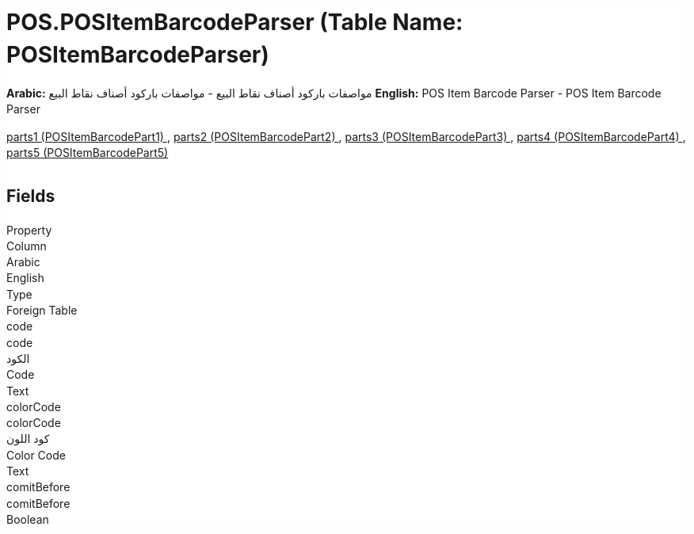 
<div class='tableName'>


# POS.POSItemBarcodeParser (Table Name: POSItemBarcodeParser)
</div>

**Arabic:** مواصفات باركود أصناف نقاط البيع -  مواصفات باركود أصناف نقاط البيع
**English:** POS Item Barcode Parser -  POS Item Barcode Parser

<ContentFilter/>


<div class='searchable'>
<a href='#parts1'>parts1 (POSItemBarcodePart1) </a> , <a href='#parts2'>parts2 (POSItemBarcodePart2) </a> , <a href='#parts3'>parts3 (POSItemBarcodePart3) </a> , <a href='#parts4'>parts4 (POSItemBarcodePart4) </a> , <a href='#parts5'>parts5 (POSItemBarcodePart5) </a>
</div>

<div class='searchable'>

## Fields

<div class="nama-table">
<div class="row header-row">
<div class="cell">Property</div>
<div class="cell">Column</div>
<div class="cell">Arabic</div>
<div class="cell">English</div>
<div class="cell">Type</div>
<div class="cell">Foreign Table</div>
</div><div class="row searchable" id="code">
<div class="cell" data-label="Property">code</div>
<div class="cell" data-label="Column">code</div>
<div class="cell" data-label="Arabic">الكود</div>
<div class="cell" data-label="English">Code</div>
<div class="cell" data-label="Type">Text</div>

</div>

<div class="row searchable" id="colorCode">
<div class="cell" data-label="Property">colorCode</div>
<div class="cell" data-label="Column">colorCode</div>
<div class="cell" data-label="Arabic">كود اللون</div>
<div class="cell" data-label="English">Color Code</div>
<div class="cell" data-label="Type">Text</div>

</div>

<div class="row searchable" id="comitBefore">
<div class="cell" data-label="Property">comitBefore</div>
<div class="cell" data-label="Column">comitBefore</div>
<div class="cell" data-label="Arabic"></div>
<div class="cell" data-label="English"></div>
<div class="cell" data-label="Type">Boolean</div>
